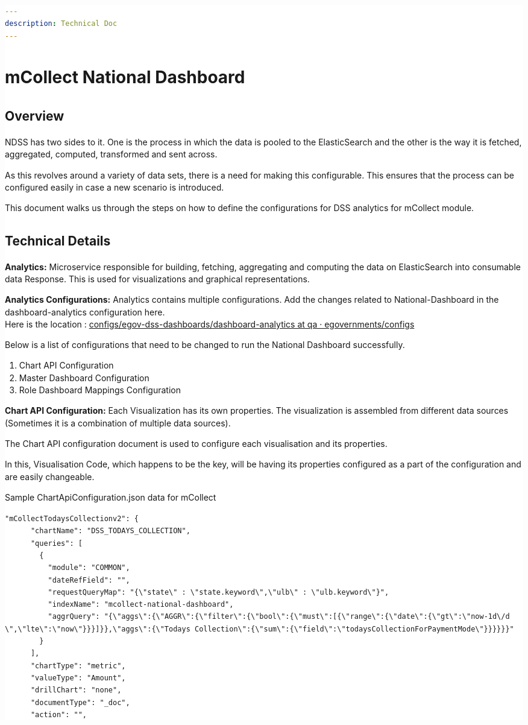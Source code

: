 ```yaml
---
description: Technical Doc
---
```


# mCollect National Dashboard

## Overview

NDSS has two sides to it. One is the process in which the data is pooled to the ElasticSearch and the other is the way it is fetched, aggregated, computed, transformed and sent across.

As this revolves around a variety of data sets, there is a need for making this configurable. This ensures that the process can be configured easily in case a new scenario is introduced.&#x20;

This document walks us through the steps on how to define the configurations for DSS analytics for mCollect module.

## **Technical Details**

**Analytics:** Microservice responsible for building, fetching, aggregating and computing the data on ElasticSearch into consumable data Response. This is used for visualizations and graphical representations.&#x20;

**Analytics Configurations:** Analytics contains multiple configurations. Add the changes related to National-Dashboard in the dashboard-analytics configuration here.\
Here is the location : [<img src="https://github.com/fluidicon.png" alt="" data-size="line">configs/egov-dss-dashboards/dashboard-analytics at qa · egovernments/configs](https://github.com/egovernments/configs/tree/qa/egov-dss-dashboards/dashboard-analytics)

Below is a list of configurations that need to be changed to run the National Dashboard successfully.

1. Chart API Configuration
2. Master Dashboard Configuration
3. Role Dashboard Mappings Configuration

**Chart API Configuration:** Each Visualization has its own properties. The visualization is assembled from different data sources (Sometimes it is a combination of multiple data sources).&#x20;

The Chart API configuration document is used to configure each visualisation and its properties.&#x20;

In this, Visualisation Code, which happens to be the key, will be having its properties configured as a part of the configuration and are easily changeable.

Sample ChartApiConfiguration.json data for mCollect

```
"mCollectTodaysCollectionv2": {
      "chartName": "DSS_TODAYS_COLLECTION",
      "queries": [
        {
          "module": "COMMON",
          "dateRefField": "",
          "requestQueryMap": "{\"state\" : \"state.keyword\",\"ulb\" : \"ulb.keyword\"}",
          "indexName": "mcollect-national-dashboard",
          "aggrQuery": "{\"aggs\":{\"AGGR\":{\"filter\":{\"bool\":{\"must\":[{\"range\":{\"date\":{\"gt\":\"now-1d\/d\",\"lte\":\"now\"}}}]}},\"aggs\":{\"Todays Collection\":{\"sum\":{\"field\":\"todaysCollectionForPaymentMode\"}}}}}}"
        }
      ],
      "chartType": "metric",
      "valueType": "Amount",
      "drillChart": "none",
      "documentType": "_doc",
      "action": "",
```